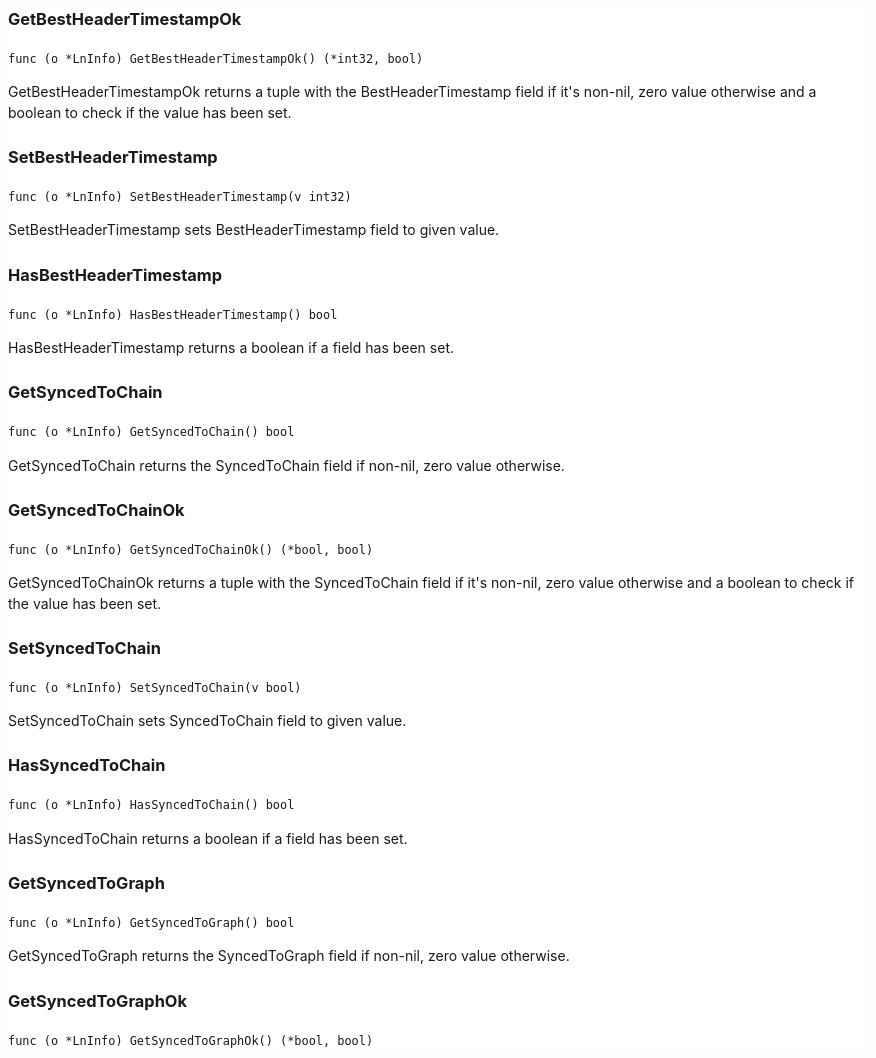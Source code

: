 ### GetBestHeaderTimestampOk

`func (o *LnInfo) GetBestHeaderTimestampOk() (*int32, bool)`

GetBestHeaderTimestampOk returns a tuple with the BestHeaderTimestamp field if it's non-nil, zero value otherwise
and a boolean to check if the value has been set.

### SetBestHeaderTimestamp

`func (o *LnInfo) SetBestHeaderTimestamp(v int32)`

SetBestHeaderTimestamp sets BestHeaderTimestamp field to given value.

### HasBestHeaderTimestamp

`func (o *LnInfo) HasBestHeaderTimestamp() bool`

HasBestHeaderTimestamp returns a boolean if a field has been set.

### GetSyncedToChain

`func (o *LnInfo) GetSyncedToChain() bool`

GetSyncedToChain returns the SyncedToChain field if non-nil, zero value otherwise.

### GetSyncedToChainOk

`func (o *LnInfo) GetSyncedToChainOk() (*bool, bool)`

GetSyncedToChainOk returns a tuple with the SyncedToChain field if it's non-nil, zero value otherwise
and a boolean to check if the value has been set.

### SetSyncedToChain

`func (o *LnInfo) SetSyncedToChain(v bool)`

SetSyncedToChain sets SyncedToChain field to given value.

### HasSyncedToChain

`func (o *LnInfo) HasSyncedToChain() bool`

HasSyncedToChain returns a boolean if a field has been set.

### GetSyncedToGraph

`func (o *LnInfo) GetSyncedToGraph() bool`

GetSyncedToGraph returns the SyncedToGraph field if non-nil, zero value otherwise.

### GetSyncedToGraphOk

`func (o *LnInfo) GetSyncedToGraphOk() (*bool, bool)`
